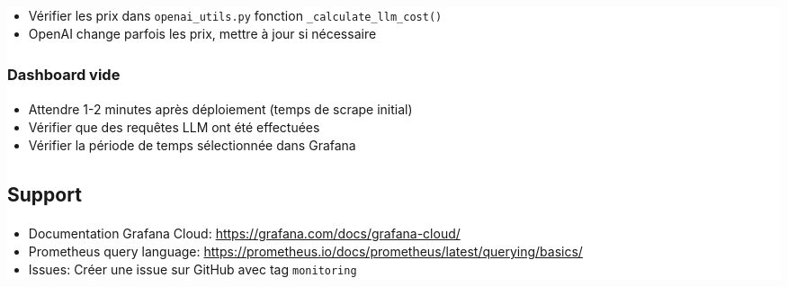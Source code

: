 - Vérifier les prix dans `openai_utils.py` fonction `_calculate_llm_cost()`
- OpenAI change parfois les prix, mettre à jour si nécessaire

### Dashboard vide

- Attendre 1-2 minutes après déploiement (temps de scrape initial)
- Vérifier que des requêtes LLM ont été effectuées
- Vérifier la période de temps sélectionnée dans Grafana

## Support

- Documentation Grafana Cloud: https://grafana.com/docs/grafana-cloud/
- Prometheus query language: https://prometheus.io/docs/prometheus/latest/querying/basics/
- Issues: Créer une issue sur GitHub avec tag `monitoring`
